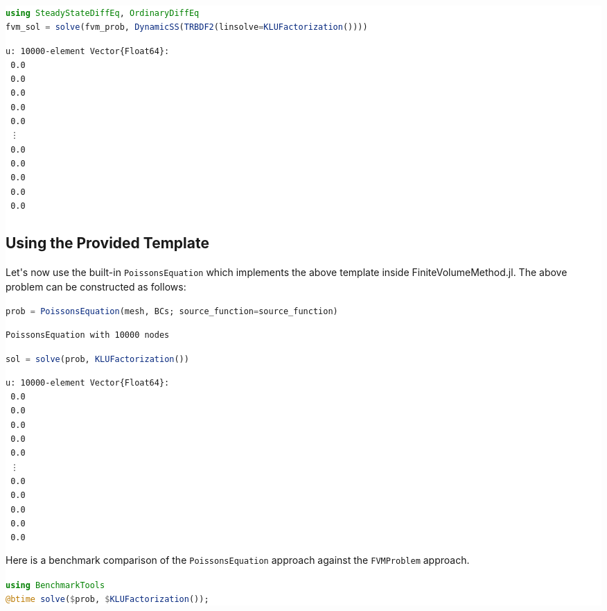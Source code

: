 ````julia
using SteadyStateDiffEq, OrdinaryDiffEq
fvm_sol = solve(fvm_prob, DynamicSS(TRBDF2(linsolve=KLUFactorization())))
````

````
u: 10000-element Vector{Float64}:
 0.0
 0.0
 0.0
 0.0
 0.0
 ⋮
 0.0
 0.0
 0.0
 0.0
 0.0
````

## Using the Provided Template
Let's now use the built-in `PoissonsEquation` which implements the above template
inside FiniteVolumeMethod.jl. The above problem can be constructed as follows:

````julia
prob = PoissonsEquation(mesh, BCs; source_function=source_function)
````

````
PoissonsEquation with 10000 nodes
````

````julia
sol = solve(prob, KLUFactorization())
````

````
u: 10000-element Vector{Float64}:
 0.0
 0.0
 0.0
 0.0
 0.0
 ⋮
 0.0
 0.0
 0.0
 0.0
 0.0
````

Here is a benchmark comparison of the `PoissonsEquation` approach against the `FVMProblem` approach.
````julia
using BenchmarkTools
@btime solve($prob, $KLUFactorization());
````
